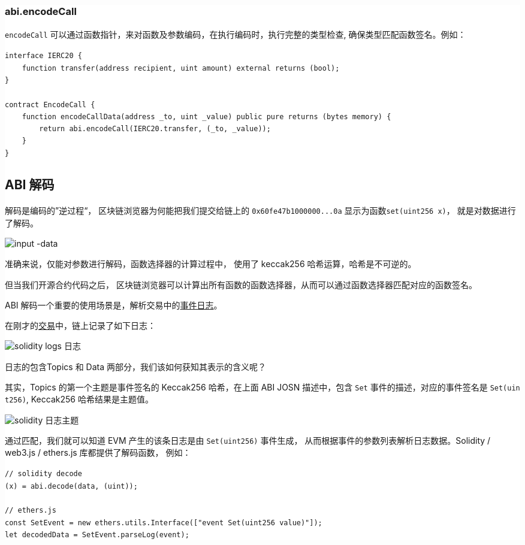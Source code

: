 

### abi.encodeCall

`encodeCall` 可以通过函数指针，来对函数及参数编码，在执行编码时，执行完整的类型检查, 确保类型匹配函数签名。例如：

```solidity
interface IERC20 {
    function transfer(address recipient, uint amount) external returns (bool);
}

contract EncodeCall {
    function encodeCallData(address _to, uint _value) public pure returns (bytes memory) {
        return abi.encodeCall(IERC20.transfer, (_to, _value));
    }
}
```





## ABI 解码

解码是编码的”逆过程“， 区块链浏览器为何能把我们提交给链上的 `0x60fe47b1000000...0a` 显示为函数`set(uint256 x)`， 就是对数据进行了解码。



![input -data](https://img.learnblockchain.cn/pics/20230825164320.png!decert.logo.water)

准确来说，仅能对参数进行解码，函数选择器的计算过程中， 使用了 keccak256 哈希运算，哈希是不可逆的。

但当我们开源合约代码之后， 区块链浏览器可以计算出所有函数的函数选择器，从而可以通过函数选择器匹配对应的函数签名。



ABI 解码一个重要的使用场景是，解析交易中的[事件日志](../solidity-basic/14_event.md)。

在刚才的[交易](https://sepolia.etherscan.io/tx/0x644cf28068b2e0f144e36f5f65a42897a1904ebe99b958c692fc0b97546c1197#eventlog)中，链上记录了如下日志：

![solidity logs 日志](https://img.learnblockchain.cn/pics/20230825185945.png!decert.logo.water)

日志的包含Topics 和 Data 两部分，我们该如何获知其表示的含义呢？

其实，Topics 的第一个主题是事件签名的 Keccak256 哈希，在上面 ABI JOSN 描述中，包含 `Set` 事件的描述，对应的事件签名是 `Set(uint256)`, Keccak256 哈希结果是主题值。

![solidity 日志主题](https://img.learnblockchain.cn/pics/20230825191226.png!decert.logo.water)

通过匹配，我们就可以知道 EVM 产生的该条日志是由 `Set(uint256)`  事件生成， 从而根据事件的参数列表解析日志数据。Solidity / web3.js / ethers.js 库都提供了解码函数， 例如：

```solidity
// solidity decode
(x) = abi.decode(data, (uint));

// ethers.js
const SetEvent = new ethers.utils.Interface(["event Set(uint256 value)"]);
let decodedData = SetEvent.parseLog(event);
```
